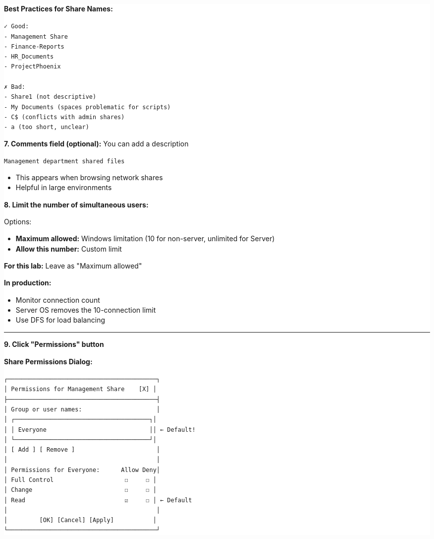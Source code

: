 **Best Practices for Share Names:**

```
✓ Good:
- Management Share
- Finance-Reports
- HR_Documents
- ProjectPhoenix

✗ Bad:
- Share1 (not descriptive)
- My Documents (spaces problematic for scripts)
- C$ (conflicts with admin shares)
- a (too short, unclear)
```

**7. Comments field (optional):** You can add a description
   ```
   Management department shared files
   ```
   - This appears when browsing network shares
   - Helpful in large environments

**8. Limit the number of simultaneous users:**

Options:
- **Maximum allowed:** Windows limitation (10 for non-server, unlimited for Server)
- **Allow this number:** Custom limit

**For this lab:** Leave as "Maximum allowed"

**In production:**
- Monitor connection count
- Server OS removes the 10-connection limit
- Use DFS for load balancing

---

**9. Click "Permissions" button**

**Share Permissions Dialog:**

```
┌──────────────────────────────────────────┐
│ Permissions for Management Share    [X] │
├──────────────────────────────────────────┤
│ Group or user names:                     │
│ ┌──────────────────────────────────────┐│
│ │ Everyone                             ││ ← Default!
│ └──────────────────────────────────────┘│
│ [ Add ] [ Remove ]                       │
│                                          │
│ Permissions for Everyone:      Allow Deny│
│ Full Control                    ☐     ☐ │
│ Change                          ☐     ☐ │
│ Read                            ☑     ☐ │ ← Default
│                                          │
│         [OK] [Cancel] [Apply]           │
└──────────────────────────────────────────┘
```
